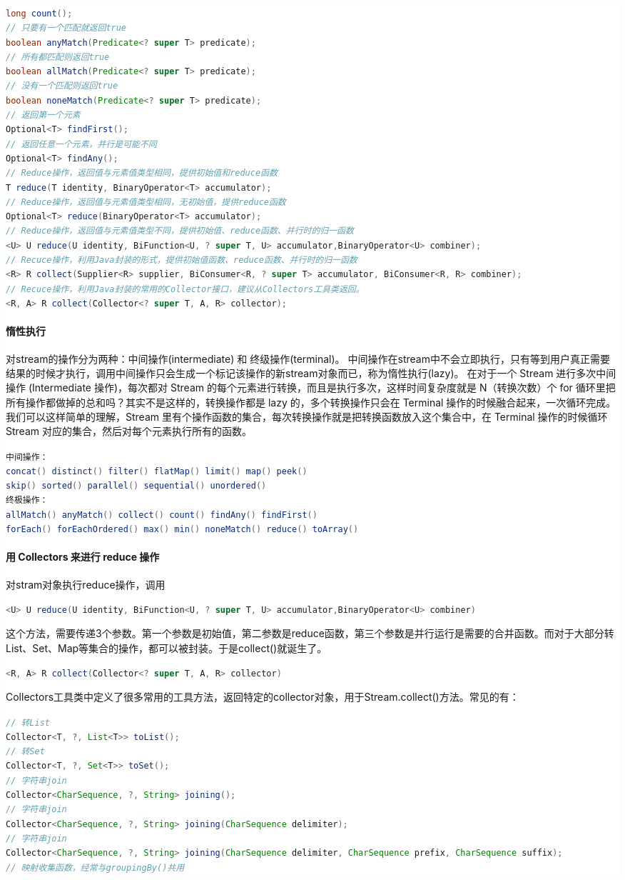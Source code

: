 ```java
long count();
// 只要有一个匹配就返回true
boolean anyMatch(Predicate<? super T> predicate);
// 所有都匹配则返回true
boolean allMatch(Predicate<? super T> predicate);
// 没有一个匹配则返回true
boolean noneMatch(Predicate<? super T> predicate);
// 返回第一个元素
Optional<T> findFirst();
// 返回任意一个元素，并行是可能不同
Optional<T> findAny();
// Reduce操作，返回值与元素值类型相同，提供初始值和reduce函数
T reduce(T identity, BinaryOperator<T> accumulator);
// Reduce操作，返回值与元素值类型相同，无初始值，提供reduce函数
Optional<T> reduce(BinaryOperator<T> accumulator);
// Reduce操作，返回值与元素值类型不同，提供初始值、reduce函数、并行时的归一函数
<U> U reduce(U identity, BiFunction<U, ? super T, U> accumulator,BinaryOperator<U> combiner);
// Recuce操作，利用Java封装的形式，提供初始值函数、reduce函数、并行时的归一函数
<R> R collect(Supplier<R> supplier, BiConsumer<R, ? super T> accumulator, BiConsumer<R, R> combiner);
// Recuce操作，利用Java封装的常用的Collector接口，建议从Collectors工具类返回。
<R, A> R collect(Collector<? super T, A, R> collector);
```

#### 惰性执行
对stream的操作分为两种：中间操作(intermediate) 和 终级操作(terminal)。
中间操作在stream中不会立即执行，只有等到用户真正需要结果的时候才执行，调用中间操作只会生成一个标记该操作的新stream对象而已，称为惰性执行(lazy)。
在对于一个 Stream 进行多次中间操作 (Intermediate 操作)，每次都对 Stream 的每个元素进行转换，而且是执行多次，这样时间复杂度就是 N（转换次数）个 for 循环里把所有操作都做掉的总和吗？其实不是这样的，转换操作都是 lazy 的，多个转换操作只会在 Terminal 操作的时候融合起来，一次循环完成。我们可以这样简单的理解，Stream 里有个操作函数的集合，每次转换操作就是把转换函数放入这个集合中，在 Terminal 操作的时候循环 Stream 对应的集合，然后对每个元素执行所有的函数。
```java
中间操作：
concat() distinct() filter() flatMap() limit() map() peek()
skip() sorted() parallel() sequential() unordered()
终极操作：
allMatch() anyMatch() collect() count() findAny() findFirst()
forEach() forEachOrdered() max() min() noneMatch() reduce() toArray()
```

#### 用 Collectors 来进行 reduce 操作
对stram对象执行reduce操作，调用
```java
<U> U reduce(U identity, BiFunction<U, ? super T, U> accumulator,BinaryOperator<U> combiner)
```
这个方法，需要传递3个参数。第一个参数是初始值，第二参数是reduce函数，第三个参数是并行运行是需要的合并函数。而对于大部分转List、Set、Map等集合的操作，都可以被封装。于是collect()就诞生了。
```java
<R, A> R collect(Collector<? super T, A, R> collector)
```
Collectors工具类中定义了很多常用的工具方法，返回特定的collector对象，用于Stream.collect()方法。常见的有：
```java
// 转List
Collector<T, ?, List<T>> toList();
// 转Set
Collector<T, ?, Set<T>> toSet();
// 字符串join
Collector<CharSequence, ?, String> joining();
// 字符串join
Collector<CharSequence, ?, String> joining(CharSequence delimiter);
// 字符串join
Collector<CharSequence, ?, String> joining(CharSequence delimiter, CharSequence prefix, CharSequence suffix);
// 映射收集函数，经常与groupingBy()共用
```